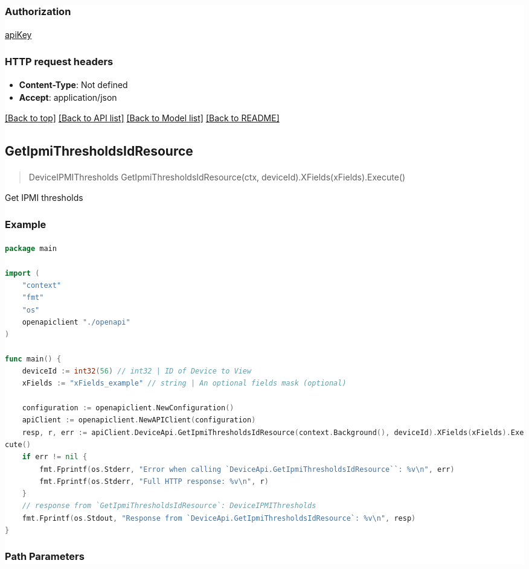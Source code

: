 ### Authorization

[apiKey](../README.md#apiKey)

### HTTP request headers

- **Content-Type**: Not defined
- **Accept**: application/json

[[Back to top]](#) [[Back to API list]](../README.md#documentation-for-api-endpoints)
[[Back to Model list]](../README.md#documentation-for-models)
[[Back to README]](../README.md)


## GetIpmiThresholdsIdResource

> DeviceIPMIThresholds GetIpmiThresholdsIdResource(ctx, deviceId).XFields(xFields).Execute()

Get IPMI thresholds

### Example

```go
package main

import (
    "context"
    "fmt"
    "os"
    openapiclient "./openapi"
)

func main() {
    deviceId := int32(56) // int32 | ID of Device to View
    xFields := "xFields_example" // string | An optional fields mask (optional)

    configuration := openapiclient.NewConfiguration()
    apiClient := openapiclient.NewAPIClient(configuration)
    resp, r, err := apiClient.DeviceApi.GetIpmiThresholdsIdResource(context.Background(), deviceId).XFields(xFields).Execute()
    if err != nil {
        fmt.Fprintf(os.Stderr, "Error when calling `DeviceApi.GetIpmiThresholdsIdResource``: %v\n", err)
        fmt.Fprintf(os.Stderr, "Full HTTP response: %v\n", r)
    }
    // response from `GetIpmiThresholdsIdResource`: DeviceIPMIThresholds
    fmt.Fprintf(os.Stdout, "Response from `DeviceApi.GetIpmiThresholdsIdResource`: %v\n", resp)
}
```

### Path Parameters

